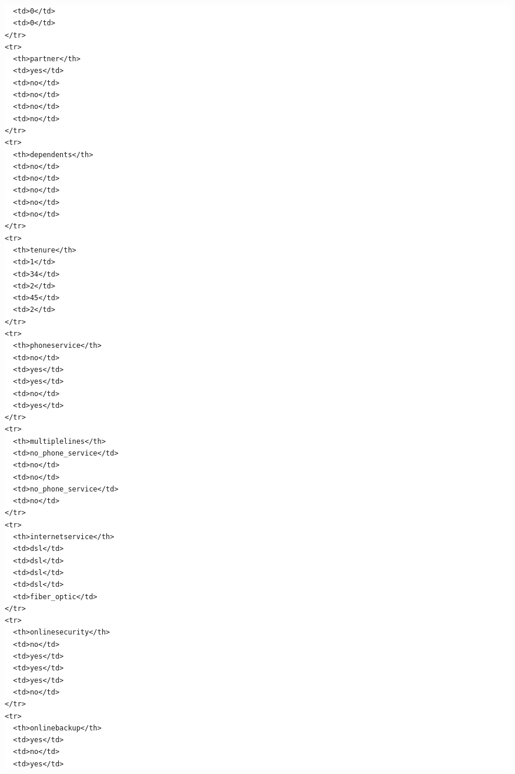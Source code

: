       <td>0</td>
      <td>0</td>
    </tr>
    <tr>
      <th>partner</th>
      <td>yes</td>
      <td>no</td>
      <td>no</td>
      <td>no</td>
      <td>no</td>
    </tr>
    <tr>
      <th>dependents</th>
      <td>no</td>
      <td>no</td>
      <td>no</td>
      <td>no</td>
      <td>no</td>
    </tr>
    <tr>
      <th>tenure</th>
      <td>1</td>
      <td>34</td>
      <td>2</td>
      <td>45</td>
      <td>2</td>
    </tr>
    <tr>
      <th>phoneservice</th>
      <td>no</td>
      <td>yes</td>
      <td>yes</td>
      <td>no</td>
      <td>yes</td>
    </tr>
    <tr>
      <th>multiplelines</th>
      <td>no_phone_service</td>
      <td>no</td>
      <td>no</td>
      <td>no_phone_service</td>
      <td>no</td>
    </tr>
    <tr>
      <th>internetservice</th>
      <td>dsl</td>
      <td>dsl</td>
      <td>dsl</td>
      <td>dsl</td>
      <td>fiber_optic</td>
    </tr>
    <tr>
      <th>onlinesecurity</th>
      <td>no</td>
      <td>yes</td>
      <td>yes</td>
      <td>yes</td>
      <td>no</td>
    </tr>
    <tr>
      <th>onlinebackup</th>
      <td>yes</td>
      <td>no</td>
      <td>yes</td>